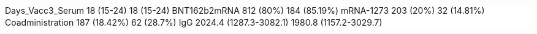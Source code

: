 </tr>
<tr>
<td style="text-align:left;font-weight: bold;">
Days_Vacc3_Serum
</td>
<td style="text-align:left;">
18 (15-24)
</td>
<td style="text-align:left;">
18 (15-24)
</td>
</tr>
<tr>
<td style="text-align:left;font-weight: bold;">
BNT162b2mRNA
</td>
<td style="text-align:left;">
812 (80%)
</td>
<td style="text-align:left;">
184 (85.19%)
</td>
</tr>
<tr>
<td style="text-align:left;font-weight: bold;">
mRNA-1273
</td>
<td style="text-align:left;">
203 (20%)
</td>
<td style="text-align:left;">
32 (14.81%)
</td>
</tr>
<tr>
<td style="text-align:left;font-weight: bold;">
Coadministration
</td>
<td style="text-align:left;">
187 (18.42%)
</td>
<td style="text-align:left;">
62 (28.7%)
</td>
</tr>
<tr>
<td style="text-align:left;font-weight: bold;">
IgG
</td>
<td style="text-align:left;">
2024.4 (1287.3-3082.1)
</td>
<td style="text-align:left;">
1980.8 (1157.2-3029.7)
</td>
</tr>
</tbody>
</table>
